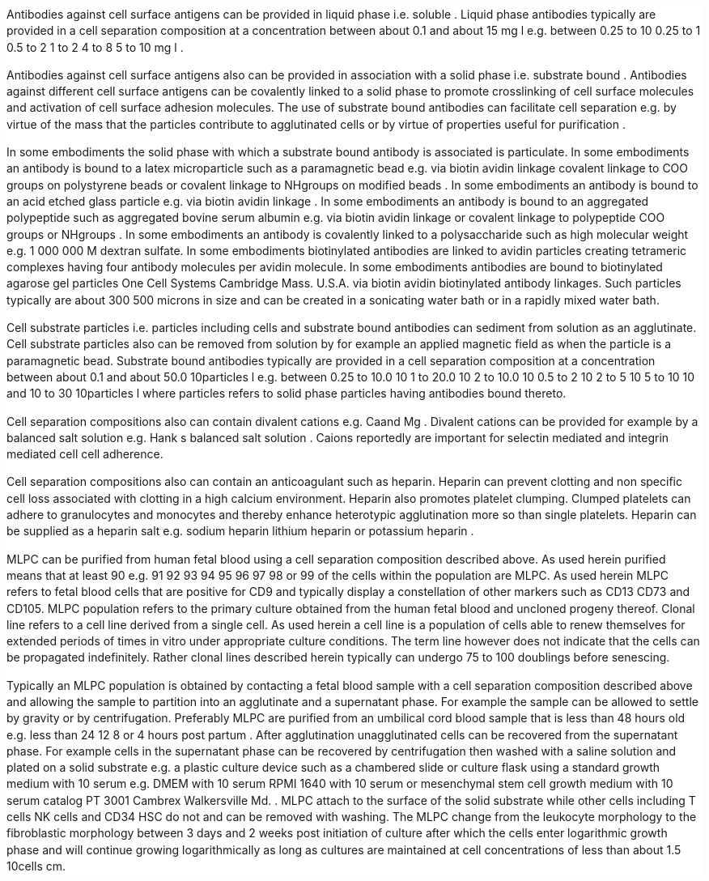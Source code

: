 Antibodies against cell surface antigens can be provided in liquid phase i.e. soluble . Liquid phase antibodies typically are provided in a cell separation composition at a concentration between about 0.1 and about 15 mg l e.g. between 0.25 to 10 0.25 to 1 0.5 to 2 1 to 2 4 to 8 5 to 10 mg l .

Antibodies against cell surface antigens also can be provided in association with a solid phase i.e. substrate bound . Antibodies against different cell surface antigens can be covalently linked to a solid phase to promote crosslinking of cell surface molecules and activation of cell surface adhesion molecules. The use of substrate bound antibodies can facilitate cell separation e.g. by virtue of the mass that the particles contribute to agglutinated cells or by virtue of properties useful for purification .

In some embodiments the solid phase with which a substrate bound antibody is associated is particulate. In some embodiments an antibody is bound to a latex microparticle such as a paramagnetic bead e.g. via biotin avidin linkage covalent linkage to COO groups on polystyrene beads or covalent linkage to NHgroups on modified beads . In some embodiments an antibody is bound to an acid etched glass particle e.g. via biotin avidin linkage . In some embodiments an antibody is bound to an aggregated polypeptide such as aggregated bovine serum albumin e.g. via biotin avidin linkage or covalent linkage to polypeptide COO groups or NHgroups . In some embodiments an antibody is covalently linked to a polysaccharide such as high molecular weight e.g. 1 000 000 M dextran sulfate. In some embodiments biotinylated antibodies are linked to avidin particles creating tetrameric complexes having four antibody molecules per avidin molecule. In some embodiments antibodies are bound to biotinylated agarose gel particles One Cell Systems Cambridge Mass. U.S.A. via biotin avidin biotinylated antibody linkages. Such particles typically are about 300 500 microns in size and can be created in a sonicating water bath or in a rapidly mixed water bath.

Cell substrate particles i.e. particles including cells and substrate bound antibodies can sediment from solution as an agglutinate. Cell substrate particles also can be removed from solution by for example an applied magnetic field as when the particle is a paramagnetic bead. Substrate bound antibodies typically are provided in a cell separation composition at a concentration between about 0.1 and about 50.0 10particles l e.g. between 0.25 to 10.0 10 1 to 20.0 10 2 to 10.0 10 0.5 to 2 10 2 to 5 10 5 to 10 10 and 10 to 30 10particles l where particles refers to solid phase particles having antibodies bound thereto.

Cell separation compositions also can contain divalent cations e.g. Caand Mg . Divalent cations can be provided for example by a balanced salt solution e.g. Hank s balanced salt solution . Caions reportedly are important for selectin mediated and integrin mediated cell cell adherence.

Cell separation compositions also can contain an anticoagulant such as heparin. Heparin can prevent clotting and non specific cell loss associated with clotting in a high calcium environment. Heparin also promotes platelet clumping. Clumped platelets can adhere to granulocytes and monocytes and thereby enhance heterotypic agglutination more so than single platelets. Heparin can be supplied as a heparin salt e.g. sodium heparin lithium heparin or potassium heparin .

MLPC can be purified from human fetal blood using a cell separation composition described above. As used herein purified means that at least 90 e.g. 91 92 93 94 95 96 97 98 or 99 of the cells within the population are MLPC. As used herein MLPC refers to fetal blood cells that are positive for CD9 and typically display a constellation of other markers such as CD13 CD73 and CD105. MLPC population refers to the primary culture obtained from the human fetal blood and uncloned progeny thereof. Clonal line refers to a cell line derived from a single cell. As used herein a cell line is a population of cells able to renew themselves for extended periods of times in vitro under appropriate culture conditions. The term line however does not indicate that the cells can be propagated indefinitely. Rather clonal lines described herein typically can undergo 75 to 100 doublings before senescing.

Typically an MLPC population is obtained by contacting a fetal blood sample with a cell separation composition described above and allowing the sample to partition into an agglutinate and a supernatant phase. For example the sample can be allowed to settle by gravity or by centrifugation. Preferably MLPC are purified from an umbilical cord blood sample that is less than 48 hours old e.g. less than 24 12 8 or 4 hours post partum . After agglutination unagglutinated cells can be recovered from the supernatant phase. For example cells in the supernatant phase can be recovered by centrifugation then washed with a saline solution and plated on a solid substrate e.g. a plastic culture device such as a chambered slide or culture flask using a standard growth medium with 10 serum e.g. DMEM with 10 serum RPMI 1640 with 10 serum or mesenchymal stem cell growth medium with 10 serum catalog PT 3001 Cambrex Walkersville Md. . MLPC attach to the surface of the solid substrate while other cells including T cells NK cells and CD34 HSC do not and can be removed with washing. The MLPC change from the leukocyte morphology to the fibroblastic morphology between 3 days and 2 weeks post initiation of culture after which the cells enter logarithmic growth phase and will continue growing logarithmically as long as cultures are maintained at cell concentrations of less than about 1.5 10cells cm.
